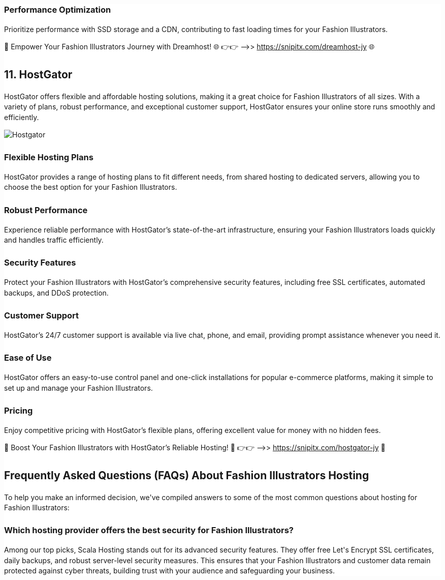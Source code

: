 ### Performance Optimization
Prioritize performance with SSD storage and a CDN, contributing to fast loading times for your Fashion Illustrators.

🚀 Empower Your Fashion Illustrators Journey with Dreamhost! 🌐
👉👉 -->> https://snipitx.com/dreamhost-jy 🌐

## 11. HostGator

HostGator offers flexible and affordable hosting solutions, making it a great choice for Fashion Illustrators of all sizes. With a variety of plans, robust performance, and exceptional customer support, HostGator ensures your online store runs smoothly and efficiently.

![Hostgator](https://i.imgur.com/SNC0dSu.jpeg "Hostgator Hosting")

### Flexible Hosting Plans
HostGator provides a range of hosting plans to fit different needs, from shared hosting to dedicated servers, allowing you to choose the best option for your Fashion Illustrators.

### Robust Performance
Experience reliable performance with HostGator’s state-of-the-art infrastructure, ensuring your Fashion Illustrators loads quickly and handles traffic efficiently.

### Security Features
Protect your Fashion Illustrators with HostGator’s comprehensive security features, including free SSL certificates, automated backups, and DDoS protection.

### Customer Support
HostGator’s 24/7 customer support is available via live chat, phone, and email, providing prompt assistance whenever you need it.

### Ease of Use
HostGator offers an easy-to-use control panel and one-click installations for popular e-commerce platforms, making it simple to set up and manage your Fashion Illustrators.

### Pricing
Enjoy competitive pricing with HostGator’s flexible plans, offering excellent value for money with no hidden fees.

🌟 Boost Your Fashion Illustrators with HostGator’s Reliable Hosting! 🚀
👉👉 -->> https://snipitx.com/hostgator-jy 🚀

## Frequently Asked Questions (FAQs) About Fashion Illustrators Hosting

To help you make an informed decision, we've compiled answers to some of the most common questions about hosting for Fashion Illustrators:

### Which hosting provider offers the best security for Fashion Illustrators? 
Among our top picks, Scala Hosting stands out for its advanced security features. They offer free Let's Encrypt SSL certificates, daily backups, and robust server-level security measures. This ensures that your Fashion Illustrators and customer data remain protected against cyber threats, building trust with your audience and safeguarding your business.
